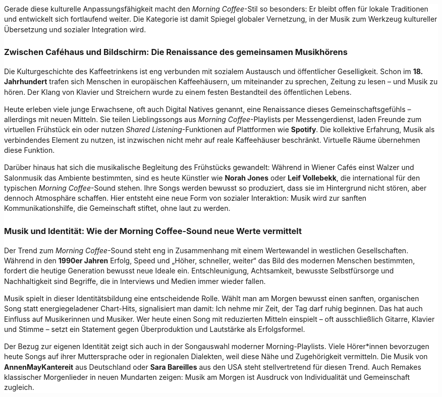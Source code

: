 Gerade diese kulturelle Anpassungsfähigkeit macht den _Morning Coffee_-Stil so besonders: Er bleibt
offen für lokale Traditionen und entwickelt sich fortlaufend weiter. Die Kategorie ist damit Spiegel
globaler Vernetzung, in der Musik zum Werkzeug kultureller Übersetzung und sozialer Integration
wird.

### Zwischen Caféhaus und Bildschirm: Die Renaissance des gemeinsamen Musikhörens

Die Kulturgeschichte des Kaffeetrinkens ist eng verbunden mit sozialem Austausch und öffentlicher
Geselligkeit. Schon im **18. Jahrhundert** trafen sich Menschen in europäischen Kaffeehäusern, um
miteinander zu sprechen, Zeitung zu lesen – und Musik zu hören. Der Klang von Klavier und Streichern
wurde zu einem festen Bestandteil des öffentlichen Lebens.

Heute erleben viele junge Erwachsene, oft auch Digital Natives genannt, eine Renaissance dieses
Gemeinschaftsgefühls – allerdings mit neuen Mitteln. Sie teilen Lieblingssongs aus _Morning
Coffee_-Playlists per Messengerdienst, laden Freunde zum virtuellen Frühstück ein oder nutzen
_Shared Listening_-Funktionen auf Plattformen wie **Spotify**. Die kollektive Erfahrung, Musik als
verbindendes Element zu nutzen, ist inzwischen nicht mehr auf reale Kaffeehäuser beschränkt.
Virtuelle Räume übernehmen diese Funktion.

Darüber hinaus hat sich die musikalische Begleitung des Frühstücks gewandelt: Während in Wiener
Cafés einst Walzer und Salonmusik das Ambiente bestimmten, sind es heute Künstler wie **Norah
Jones** oder **Leif Vollebekk**, die international für den typischen _Morning Coffee_-Sound stehen.
Ihre Songs werden bewusst so produziert, dass sie im Hintergrund nicht stören, aber dennoch
Atmosphäre schaffen. Hier entsteht eine neue Form von sozialer Interaktion: Musik wird zur sanften
Kommunikationshilfe, die Gemeinschaft stiftet, ohne laut zu werden.

### Musik und Identität: Wie der Morning Coffee-Sound neue Werte vermittelt

Der Trend zum _Morning Coffee_-Sound steht eng in Zusammenhang mit einem Wertewandel in westlichen
Gesellschaften. Während in den **1990er Jahren** Erfolg, Speed und „Höher, schneller, weiter“ das
Bild des modernen Menschen bestimmten, fordert die heutige Generation bewusst neue Ideale ein.
Entschleunigung, Achtsamkeit, bewusste Selbstfürsorge und Nachhaltigkeit sind Begriffe, die in
Interviews und Medien immer wieder fallen.

Musik spielt in dieser Identitätsbildung eine entscheidende Rolle. Wählt man am Morgen bewusst einen
sanften, organischen Song statt energiegeladener Chart-Hits, signalisiert man damit: Ich nehme mir
Zeit, der Tag darf ruhig beginnen. Das hat auch Einfluss auf Musikerinnen und Musiker. Wer heute
einen Song mit reduzierten Mitteln einspielt – oft ausschließlich Gitarre, Klavier und Stimme –
setzt ein Statement gegen Überproduktion und Lautstärke als Erfolgsformel.

Der Bezug zur eigenen Identität zeigt sich auch in der Songauswahl moderner Morning-Playlists. Viele
Hörer\*innen bevorzugen heute Songs auf ihrer Muttersprache oder in regionalen Dialekten, weil diese
Nähe und Zugehörigkeit vermitteln. Die Musik von **AnnenMayKantereit** aus Deutschland oder **Sara
Bareilles** aus den USA steht stellvertretend für diesen Trend. Auch Remakes klassischer
Morgenlieder in neuen Mundarten zeigen: Musik am Morgen ist Ausdruck von Individualität und
Gemeinschaft zugleich.
